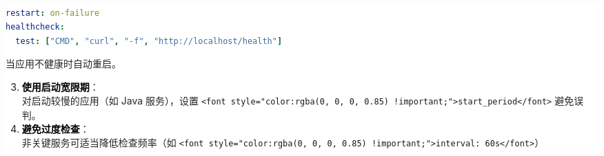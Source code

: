 ```yaml
restart: on-failure
healthcheck:
  test: ["CMD", "curl", "-f", "http://localhost/health"]
```

<font style="color:rgba(0, 0, 0, 0.85) !important;">当应用不健康时自动重启。</font>

3. **<font style="color:rgb(0, 0, 0) !important;">使用启动宽限期</font>**<font style="color:rgba(0, 0, 0, 0.85) !important;">：  
</font><font style="color:rgba(0, 0, 0, 0.85) !important;">对启动较慢的应用（如 Java 服务），设置</font><font style="color:rgba(0, 0, 0, 0.85) !important;"> </font>`<font style="color:rgba(0, 0, 0, 0.85) !important;">start_period</font>`<font style="color:rgba(0, 0, 0, 0.85) !important;"> </font><font style="color:rgba(0, 0, 0, 0.85) !important;">避免误判。</font>
4. **<font style="color:rgb(0, 0, 0) !important;">避免过度检查</font>**<font style="color:rgba(0, 0, 0, 0.85) !important;">：  
</font><font style="color:rgba(0, 0, 0, 0.85) !important;">非关键服务可适当降低检查频率（如 </font>`<font style="color:rgba(0, 0, 0, 0.85) !important;">interval: 60s</font>`<font style="color:rgba(0, 0, 0, 0.85) !important;">）</font>

